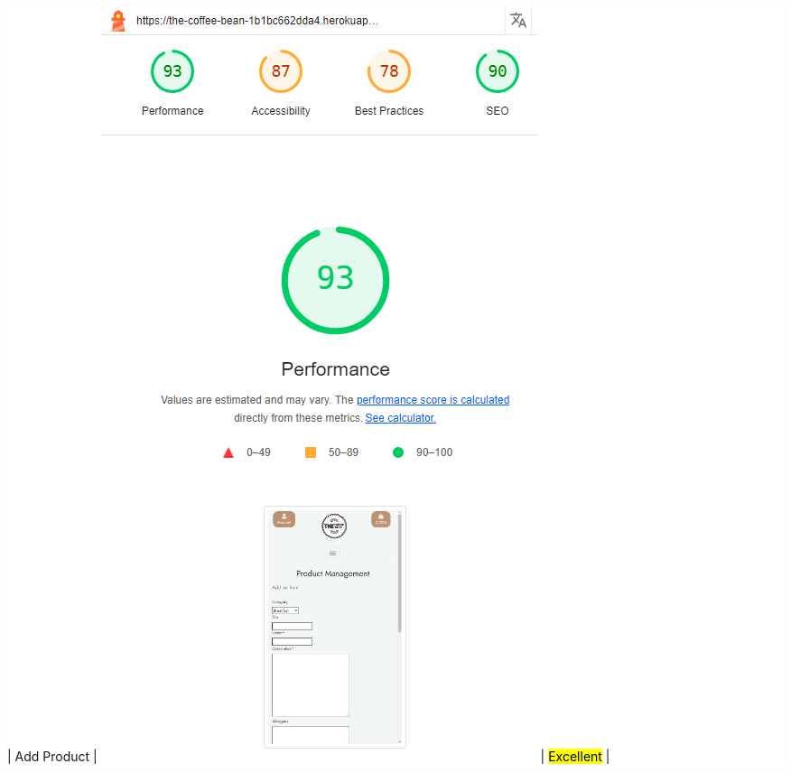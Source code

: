| Add Product             | ![add product](./documentation/images/testing/lighthouse/addproduct.png) | <mark>Excellent</mark> |